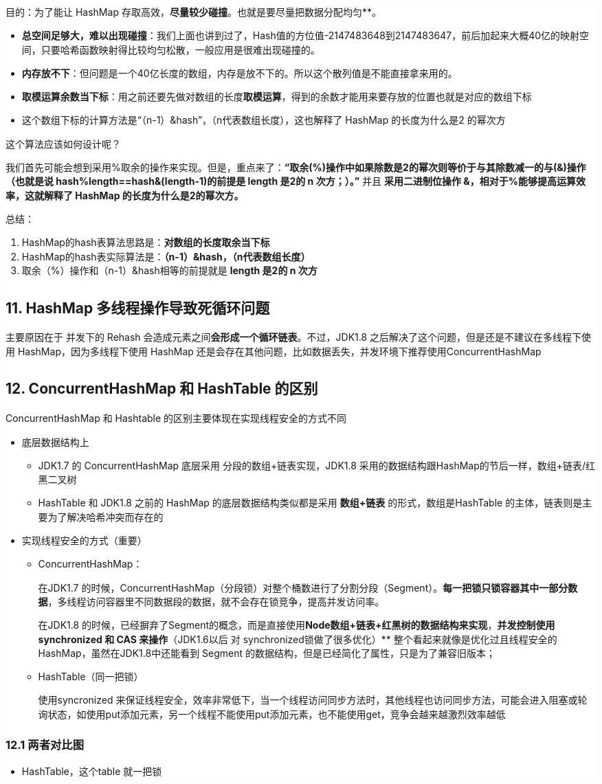 目的：为了能让 HashMap 存取高效，**尽量较少碰撞**。也就是要尽量把数据分配均匀**。

- **总空间足够大，难以出现碰撞**：我们上面也讲到过了，Hash值的方位值-2147483648到2147483647，前后加起来大概40亿的映射空间，只要哈希函数映射得比较均匀松散，一般应用是很难出现碰撞的。

- **内存放不下**：但问题是一个40亿长度的数组，内存是放不下的。所以这个散列值是不能直接拿来用的。
- **取模运算余数当下标**：用之前还要先做对数组的长度**取模运算**，得到的余数才能用来要存放的位置也就是对应的数组下标
- 这个数组下标的计算方法是“（n-1）&hash”，（n代表数组长度），这也解释了 HashMap 的长度为什么是2 的幂次方

这个算法应该如何设计呢？

我们首先可能会想到采用%取余的操作来实现。但是，重点来了：**“取余(%)操作中如果除数是2的幂次则等价于与其除数减一的与(&)操作（也就是说 hash%length==hash&(length-1)的前提是 length 是2的 n 次方；）。”** 并且 **采用二进制位操作 &，相对于%能够提高运算效率，这就解释了 HashMap 的长度为什么是2的幂次方。**

总结：

1. HashMap的hash表算法思路是：**对数组的长度取余当下标**
2. HashMap的hash表实际算法是：**（n-1）&hash，（n代表数组长度）**
3. 取余（%）操作和（n-1）&hash相等的前提就是 **length 是2的 n 次方**

## 11. HashMap 多线程操作导致死循环问题

主要原因在于 并发下的 Rehash 会造成元素之间**会形成一个循环链表**。不过，JDK1.8 之后解决了这个问题，但是还是不建议在多线程下使用 HashMap，因为多线程下使用 HashMap 还是会存在其他问题，比如数据丢失，并发环境下推荐使用ConcurrentHashMap

## 12. ConcurrentHashMap 和 HashTable 的区别

ConcurrentHashMap 和 Hashtable 的区别主要体现在实现线程安全的方式不同

- 底层数据结构上

  - JDK1.7 的 ConcurrentHashMap 底层采用 分段的数组+链表实现，JDK1.8 采用的数据结构跟HashMap的节后一样，数组+链表/红黑二叉树

  - HashTable 和 JDK1.8 之前的 HashMap 的底层数据结构类似都是采用 **数组+链表** 的形式，数组是HashTable 的主体，链表则是主要为了解决哈希冲突而存在的

- 实现线程安全的方式（重要）

  - ConcurrentHashMap：

     在JDK1.7 的时候，ConcurrentHashMap（分段锁）对整个桶数进行了分割分段（Segment）。**每一把锁只锁容器其中一部分数据**，多线程访问容器里不同数据段的数据，就不会存在锁竞争，提高并发访问率。

    在JDK1.8 的时候，已经摒弃了Segment的概念，而是直接使用**Node数组+链表+红黑树的数据结构来实现**，**并发控制使用synchronized 和 CAS 来操作**（JDK1.6以后 对 synchronized锁做了很多优化）** 整个看起来就像是优化过且线程安全的 HashMap，虽然在JDK1.8中还能看到 Segment 的数据结构，但是已经简化了属性，只是为了兼容旧版本；

  - HashTable（同一把锁）

    使用syncronized 来保证线程安全，效率非常低下，当一个线程访问同步方法时，其他线程也访问同步方法，可能会进入阻塞或轮询状态，如使用put添加元素，另一个线程不能使用put添加元素，也不能使用get，竞争会越来越激烈效率越低

### 12.1 两者对比图

- HashTable，这个table 就一把锁
